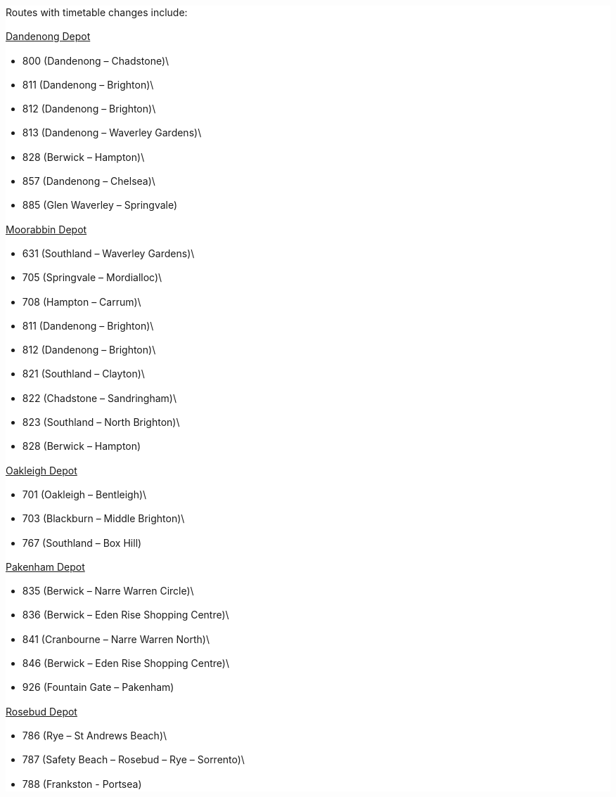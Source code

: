Routes with timetable changes include:

<u>Dandenong Depot</u>

-   800 (Dandenong – Chadstone)\

-   811 (Dandenong – Brighton)\

-   812 (Dandenong – Brighton)\

-   813 (Dandenong – Waverley Gardens)\

-   828 (Berwick – Hampton)\

-   857 (Dandenong – Chelsea)\

-   885 (Glen Waverley – Springvale)

<u>Moorabbin Depot</u>

-   631 (Southland – Waverley Gardens)\

-   705 (Springvale – Mordialloc)\

-   708 (Hampton – Carrum)\

-   811 (Dandenong – Brighton)\

-   812 (Dandenong – Brighton)\

-   821 (Southland – Clayton)\

-   822 (Chadstone – Sandringham)\

-   823 (Southland – North Brighton)\

-   828 (Berwick – Hampton)

<u>Oakleigh Depot</u>

-   701 (Oakleigh – Bentleigh)\

-   703 (Blackburn – Middle Brighton)\

-   767 (Southland – Box Hill)

<u>Pakenham Depot</u>

-   835 (Berwick – Narre Warren Circle)\

-   836 (Berwick – Eden Rise Shopping Centre)\

-   841 (Cranbourne – Narre Warren North)\

-   846 (Berwick – Eden Rise Shopping Centre)\

-   926 (Fountain Gate – Pakenham)

<u>Rosebud Depot</u>

-   786 (Rye – St Andrews Beach)\

-   787 (Safety Beach – Rosebud – Rye – Sorrento)\

-   788 (Frankston - Portsea)
